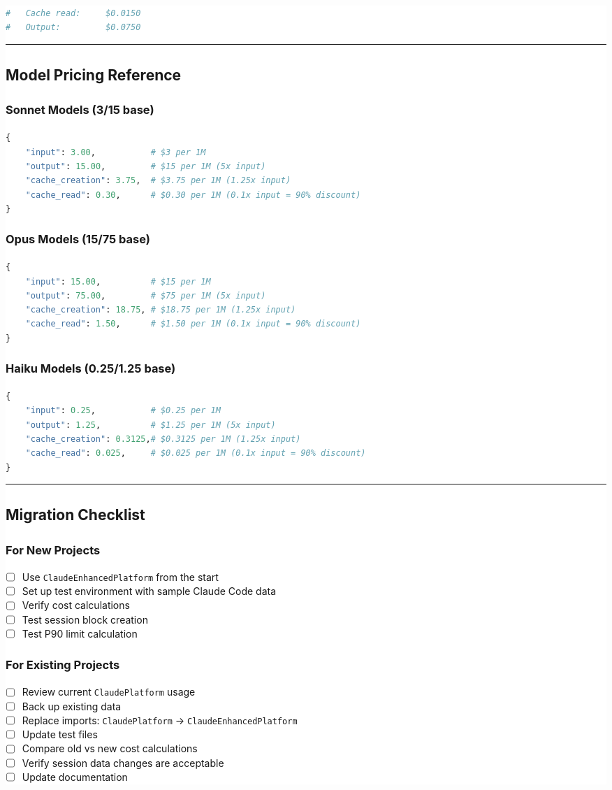 ```python
#   Cache read:     $0.0150
#   Output:         $0.0750
```

---

## Model Pricing Reference

### Sonnet Models ($3/$15 base)
```python
{
    "input": 3.00,           # $3 per 1M
    "output": 15.00,         # $15 per 1M (5x input)
    "cache_creation": 3.75,  # $3.75 per 1M (1.25x input)
    "cache_read": 0.30,      # $0.30 per 1M (0.1x input = 90% discount)
}
```

### Opus Models ($15/$75 base)
```python
{
    "input": 15.00,          # $15 per 1M
    "output": 75.00,         # $75 per 1M (5x input)
    "cache_creation": 18.75, # $18.75 per 1M (1.25x input)
    "cache_read": 1.50,      # $1.50 per 1M (0.1x input = 90% discount)
}
```

### Haiku Models ($0.25/$1.25 base)
```python
{
    "input": 0.25,           # $0.25 per 1M
    "output": 1.25,          # $1.25 per 1M (5x input)
    "cache_creation": 0.3125,# $0.3125 per 1M (1.25x input)
    "cache_read": 0.025,     # $0.025 per 1M (0.1x input = 90% discount)
}
```

---

## Migration Checklist

### For New Projects
- [ ] Use `ClaudeEnhancedPlatform` from the start
- [ ] Set up test environment with sample Claude Code data
- [ ] Verify cost calculations
- [ ] Test session block creation
- [ ] Test P90 limit calculation

### For Existing Projects
- [ ] Review current `ClaudePlatform` usage
- [ ] Back up existing data
- [ ] Replace imports: `ClaudePlatform` → `ClaudeEnhancedPlatform`
- [ ] Update test files
- [ ] Compare old vs new cost calculations
- [ ] Verify session data changes are acceptable
- [ ] Update documentation
